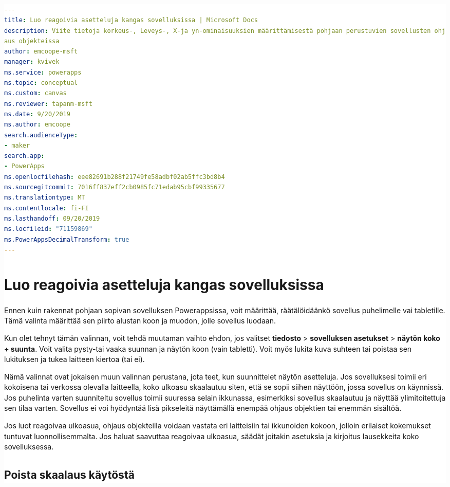```yaml
---
title: Luo reagoivia asetteluja kangas sovelluksissa | Microsoft Docs
description: Viite tietoja korkeus-, Leveys-, X-ja yn-ominaisuuksien määrittämisestä pohjaan perustuvien sovellusten ohjaus objekteissa
author: emcoope-msft
manager: kvivek
ms.service: powerapps
ms.topic: conceptual
ms.custom: canvas
ms.reviewer: tapanm-msft
ms.date: 9/20/2019
ms.author: emcoope
search.audienceType:
- maker
search.app:
- PowerApps
ms.openlocfilehash: eee82691b288f21749fe58adbf02ab5ffc3bd8b4
ms.sourcegitcommit: 7016ff837eff2cb0985fc71edab95cbf99335677
ms.translationtype: MT
ms.contentlocale: fi-FI
ms.lasthandoff: 09/20/2019
ms.locfileid: "71159869"
ms.PowerAppsDecimalTransform: true
---
```

# <a name="create-responsive-layouts-in-canvas-apps"></a>Luo reagoivia asetteluja kangas sovelluksissa

Ennen kuin rakennat pohjaan sopivan sovelluksen Powerappsissa, voit määrittää, räätälöidäänkö sovellus puhelimelle vai tabletille. Tämä valinta määrittää sen piirto alustan koon ja muodon, jolle sovellus luodaan.

Kun olet tehnyt tämän valinnan, voit tehdä muutaman vaihto ehdon, jos valitset **tiedosto** > **sovelluksen asetukset** > **näytön koko + suunta**. Voit valita pysty-tai vaaka suunnan ja näytön koon (vain tabletti). Voit myös lukita kuva suhteen tai poistaa sen lukituksen ja tukea laitteen kiertoa (tai ei).

Nämä valinnat ovat jokaisen muun valinnan perustana, jota teet, kun suunnittelet näytön asetteluja. Jos sovelluksesi toimii eri kokoisena tai verkossa olevalla laitteella, koko ulkoasu skaalautuu siten, että se sopii siihen näyttöön, jossa sovellus on käynnissä. Jos puhelinta varten suunniteltu sovellus toimii suuressa selain ikkunassa, esimerkiksi sovellus skaalautuu ja näyttää ylimitoitettuja sen tilaa varten. Sovellus ei voi hyödyntää lisä pikseleitä näyttämällä enempää ohjaus objektien tai enemmän sisältöä.

Jos luot reagoivaa ulkoasua, ohjaus objekteilla voidaan vastata eri laitteisiin tai ikkunoiden kokoon, jolloin erilaiset kokemukset tuntuvat luonnollisemmalta. Jos haluat saavuttaa reagoivaa ulkoasua, säädät joitakin asetuksia ja kirjoitus lausekkeita koko sovelluksessa. 

## <a name="disable-scale-to-fit"></a>Poista skaalaus käytöstä
